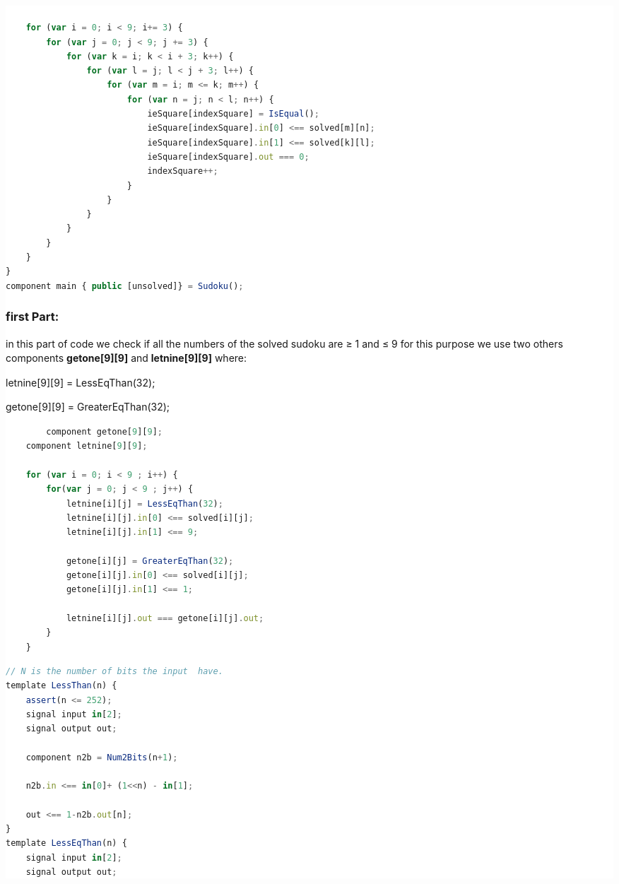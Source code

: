 ```jsx

    for (var i = 0; i < 9; i+= 3) {
        for (var j = 0; j < 9; j += 3) {
            for (var k = i; k < i + 3; k++) {
                for (var l = j; l < j + 3; l++) {
                    for (var m = i; m <= k; m++) {
                        for (var n = j; n < l; n++) {
                            ieSquare[indexSquare] = IsEqual();
                            ieSquare[indexSquare].in[0] <== solved[m][n];
                            ieSquare[indexSquare].in[1] <== solved[k][l];
                            ieSquare[indexSquare].out === 0;
                            indexSquare++;
                        }
                    }
                }
            }
        }
    }
}
component main { public [unsolved]} = Sudoku();
```

### first Part:

in this part of code we check if all the numbers of the solved sudoku are ≥ 1 and ≤ 9 for this purpose we use two others components **getone[9][9]** and **letnine[9][9]** where:

letnine[9][9] = LessEqThan(32);

getone[9][9] = GreaterEqThan(32);

```jsx
        component getone[9][9];
    component letnine[9][9];

    for (var i = 0; i < 9 ; i++) {
        for(var j = 0; j < 9 ; j++) {
            letnine[i][j] = LessEqThan(32);
            letnine[i][j].in[0] <== solved[i][j];
            letnine[i][j].in[1] <== 9;

            getone[i][j] = GreaterEqThan(32);
            getone[i][j].in[0] <== solved[i][j];
            getone[i][j].in[1] <== 1;

            letnine[i][j].out === getone[i][j].out; 
        }
    }
```

```jsx
// N is the number of bits the input  have.
template LessThan(n) {
    assert(n <= 252);
    signal input in[2];
    signal output out;

    component n2b = Num2Bits(n+1);

    n2b.in <== in[0]+ (1<<n) - in[1];

    out <== 1-n2b.out[n];
}
template LessEqThan(n) {
    signal input in[2];
    signal output out;
```